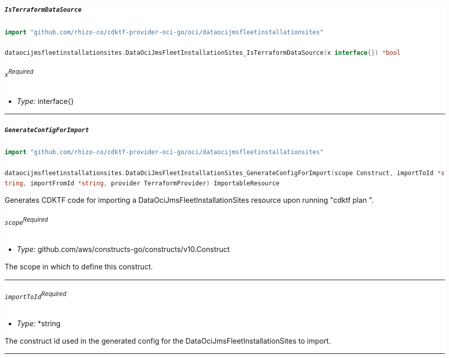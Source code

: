 ##### `IsTerraformDataSource` <a name="IsTerraformDataSource" id="rhizo-co-terraform-provider-oci.dataOciJmsFleetInstallationSites.DataOciJmsFleetInstallationSites.isTerraformDataSource"></a>

```go
import "github.com/rhizo-co/cdktf-provider-oci-go/oci/dataocijmsfleetinstallationsites"

dataocijmsfleetinstallationsites.DataOciJmsFleetInstallationSites_IsTerraformDataSource(x interface{}) *bool
```

###### `x`<sup>Required</sup> <a name="x" id="rhizo-co-terraform-provider-oci.dataOciJmsFleetInstallationSites.DataOciJmsFleetInstallationSites.isTerraformDataSource.parameter.x"></a>

- *Type:* interface{}

---

##### `GenerateConfigForImport` <a name="GenerateConfigForImport" id="rhizo-co-terraform-provider-oci.dataOciJmsFleetInstallationSites.DataOciJmsFleetInstallationSites.generateConfigForImport"></a>

```go
import "github.com/rhizo-co/cdktf-provider-oci-go/oci/dataocijmsfleetinstallationsites"

dataocijmsfleetinstallationsites.DataOciJmsFleetInstallationSites_GenerateConfigForImport(scope Construct, importToId *string, importFromId *string, provider TerraformProvider) ImportableResource
```

Generates CDKTF code for importing a DataOciJmsFleetInstallationSites resource upon running "cdktf plan <stack-name>".

###### `scope`<sup>Required</sup> <a name="scope" id="rhizo-co-terraform-provider-oci.dataOciJmsFleetInstallationSites.DataOciJmsFleetInstallationSites.generateConfigForImport.parameter.scope"></a>

- *Type:* github.com/aws/constructs-go/constructs/v10.Construct

The scope in which to define this construct.

---

###### `importToId`<sup>Required</sup> <a name="importToId" id="rhizo-co-terraform-provider-oci.dataOciJmsFleetInstallationSites.DataOciJmsFleetInstallationSites.generateConfigForImport.parameter.importToId"></a>

- *Type:* *string

The construct id used in the generated config for the DataOciJmsFleetInstallationSites to import.

---
